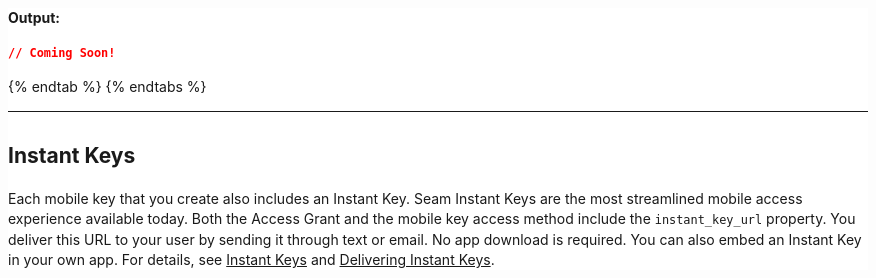 **Output:**

```json
// Coming Soon!
```
{% endtab %}
{% endtabs %}

***

## Instant Keys

Each mobile key that you create also includes an Instant Key. Seam Instant Keys are the most streamlined mobile access experience available today. Both the Access Grant and the mobile key access method include the `instant_key_url` property. You deliver this URL to your user by sending it through text or email. No app download is required. You can also embed an Instant Key in your own app. For details, see [Instant Keys](../instant-keys/) and [Delivering Instant Keys](../instant-keys/delivering-instant-keys.md).
